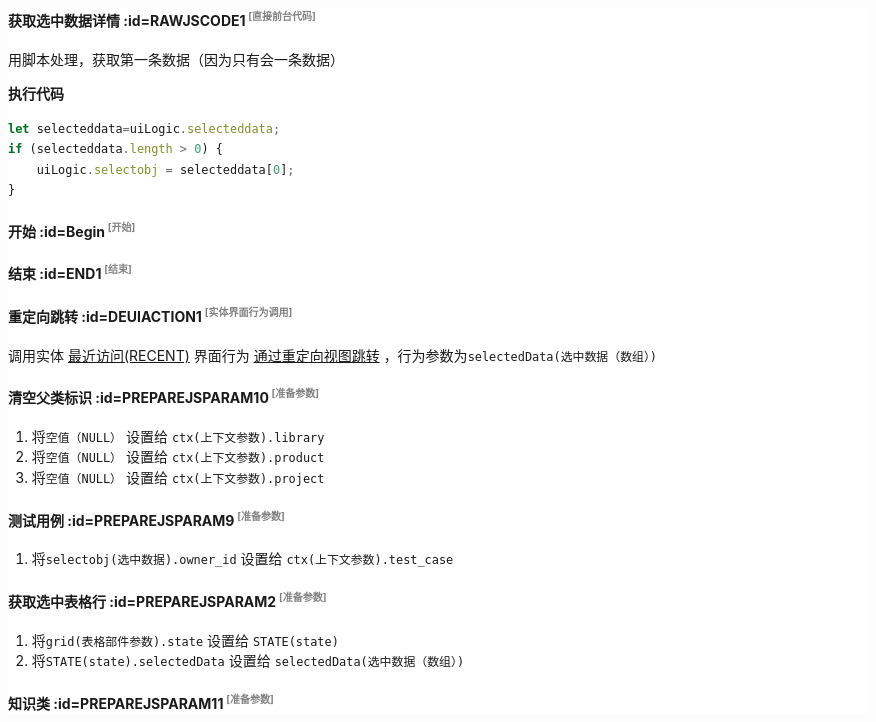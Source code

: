 #### 获取选中数据详情 :id=RAWJSCODE1<sup class="footnote-symbol"> <font color=gray size=1>[直接前台代码]</font></sup>

用脚本处理，获取第一条数据（因为只有会一条数据）

<p class="panel-title"><b>执行代码</b></p>

```javascript
let selecteddata=uiLogic.selecteddata;
if (selecteddata.length > 0) {
    uiLogic.selectobj = selecteddata[0];
}
```

#### 开始 :id=Begin<sup class="footnote-symbol"> <font color=gray size=1>[开始]</font></sup>




#### 结束 :id=END1<sup class="footnote-symbol"> <font color=gray size=1>[结束]</font></sup>




#### 重定向跳转 :id=DEUIACTION1<sup class="footnote-symbol"> <font color=gray size=1>[实体界面行为调用]</font></sup>



调用实体 [最近访问(RECENT)](module/Base/recent.md) 界面行为 [通过重定向视图跳转](module/Base/recent#界面行为) ，行为参数为`selectedData(选中数据（数组）)`

#### 清空父类标识 :id=PREPAREJSPARAM10<sup class="footnote-symbol"> <font color=gray size=1>[准备参数]</font></sup>



1. 将`空值（NULL）` 设置给  `ctx(上下文参数).library`
2. 将`空值（NULL）` 设置给  `ctx(上下文参数).product`
3. 将`空值（NULL）` 设置给  `ctx(上下文参数).project`

#### 测试用例 :id=PREPAREJSPARAM9<sup class="footnote-symbol"> <font color=gray size=1>[准备参数]</font></sup>



1. 将`selectobj(选中数据).owner_id` 设置给  `ctx(上下文参数).test_case`

#### 获取选中表格行 :id=PREPAREJSPARAM2<sup class="footnote-symbol"> <font color=gray size=1>[准备参数]</font></sup>



1. 将`grid(表格部件参数).state` 设置给  `STATE(state)`
2. 将`STATE(state).selectedData` 设置给  `selectedData(选中数据（数组）)`

#### 知识类 :id=PREPAREJSPARAM11<sup class="footnote-symbol"> <font color=gray size=1>[准备参数]</font></sup>
